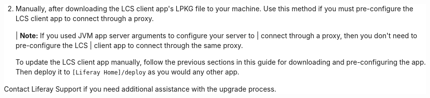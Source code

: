 2.  Manually, after downloading the LCS client app's LPKG file to your machine. 
    Use this method if you must pre-configure the LCS client app to connect
    through a proxy. 

    | **Note:** If you used JVM app server arguments to configure your server to 
    | connect through a proxy, then you don't need to pre-configure the LCS 
    | client app to connect through the same proxy. 

    To update the LCS client app manually, follow the previous sections in this
    guide for downloading and pre-configuring the app. Then deploy it to
    `[Liferay Home]/deploy` as you would any other app. 

Contact Liferay Support if you need additional assistance with the upgrade 
process. 
